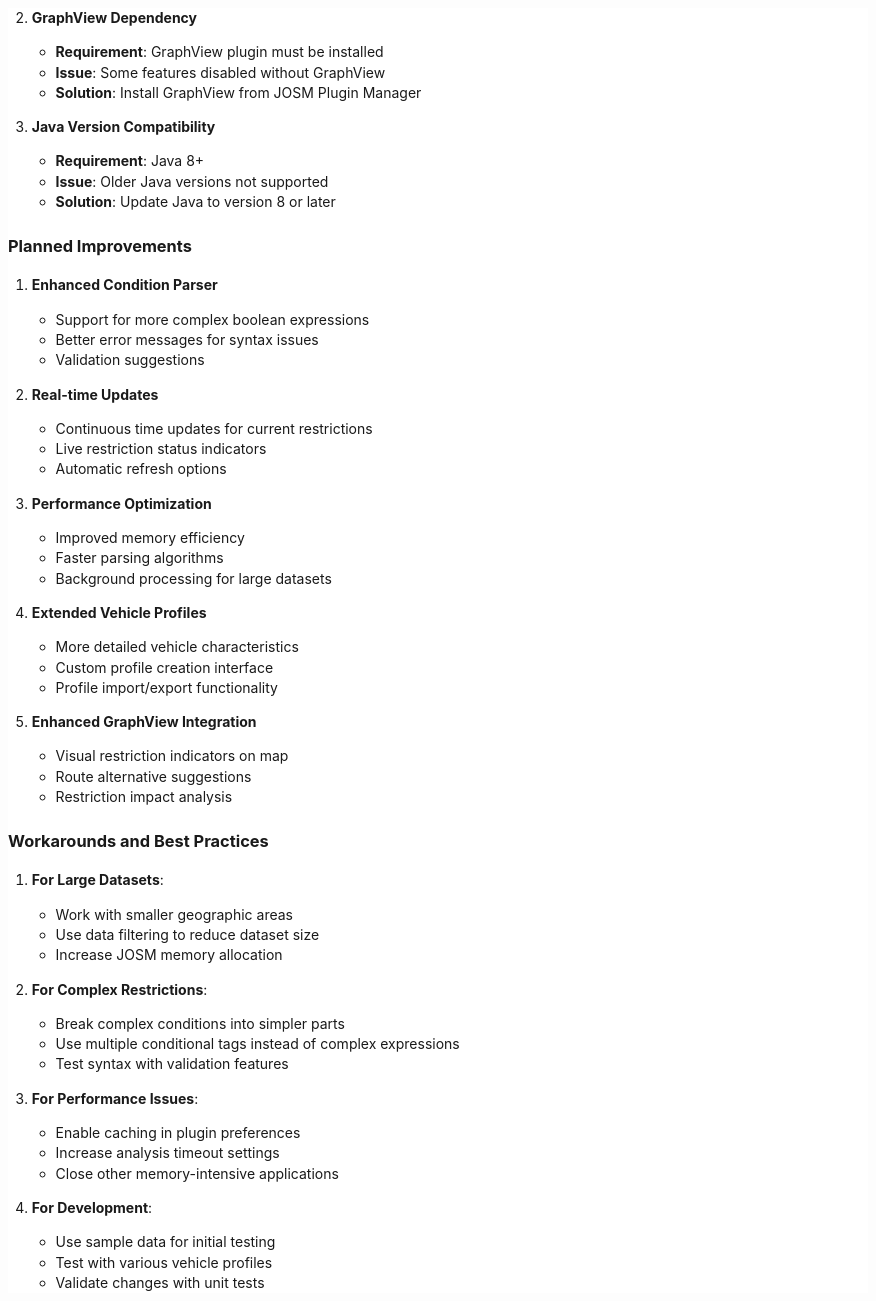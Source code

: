 2. **GraphView Dependency**
   - **Requirement**: GraphView plugin must be installed
   - **Issue**: Some features disabled without GraphView
   - **Solution**: Install GraphView from JOSM Plugin Manager

3. **Java Version Compatibility**
   - **Requirement**: Java 8+
   - **Issue**: Older Java versions not supported
   - **Solution**: Update Java to version 8 or later

### Planned Improvements

1. **Enhanced Condition Parser**
   - Support for more complex boolean expressions
   - Better error messages for syntax issues
   - Validation suggestions

2. **Real-time Updates**
   - Continuous time updates for current restrictions
   - Live restriction status indicators
   - Automatic refresh options

3. **Performance Optimization**
   - Improved memory efficiency
   - Faster parsing algorithms
   - Background processing for large datasets

4. **Extended Vehicle Profiles**
   - More detailed vehicle characteristics
   - Custom profile creation interface
   - Profile import/export functionality

5. **Enhanced GraphView Integration**
   - Visual restriction indicators on map
   - Route alternative suggestions
   - Restriction impact analysis

### Workarounds and Best Practices

1. **For Large Datasets**:
   - Work with smaller geographic areas
   - Use data filtering to reduce dataset size
   - Increase JOSM memory allocation

2. **For Complex Restrictions**:
   - Break complex conditions into simpler parts
   - Use multiple conditional tags instead of complex expressions
   - Test syntax with validation features

3. **For Performance Issues**:
   - Enable caching in plugin preferences
   - Increase analysis timeout settings
   - Close other memory-intensive applications

4. **For Development**:
   - Use sample data for initial testing
   - Test with various vehicle profiles
   - Validate changes with unit tests
